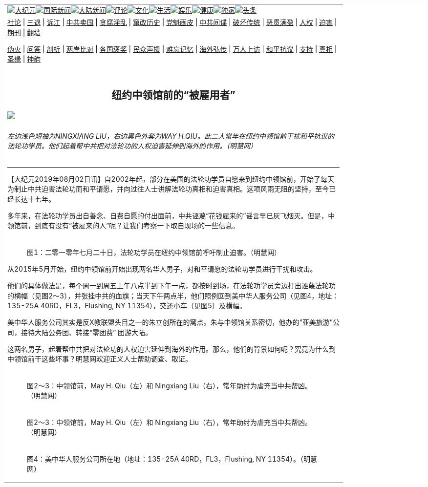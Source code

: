 <a name="1" id="1" target="_blank"></a><span id="1"></span>
<table align=center border="0"><tr><td colspan="2" VALIGN=TOP><a href="/gb/nsc413.md#1"><img src="https://raw.githubusercontent.com/bxhnqj353/www/master/t/djy/1.jpg" title="大纪元"></a><a href="/gb/n24hr.md#1"><img src="https://raw.githubusercontent.com/bxhnqj353/www/master/t/djy/3.jpg" title="国际新闻"></a><a href="/gb/nsc413.md#1"><img src="https://raw.githubusercontent.com/bxhnqj353/www/master/t/djy/4.jpg" title="大陆新闻"></a><a href="/gb/news392.md#1"><img src="https://raw.githubusercontent.com/bxhnqj353/www/master/t/djy/5.jpg" title="评论"></a><a href="/gb/news2007.md#1"><img src="https://raw.githubusercontent.com/bxhnqj353/www/master/t/djy/6.jpg" title="文化"></a><a href="/gb/news2008.md#1"><img src="https://raw.githubusercontent.com/bxhnqj353/www/master/t/djy/7.jpg" title="生活"></a><a href="/gb/ncyule.md#1"><img src="https://raw.githubusercontent.com/bxhnqj353/www/master/t/djy/8.jpg" title="娱乐"></a><a href="/gb/nsc1002.md#1"><img src="https://raw.githubusercontent.com/bxhnqj353/www/master/t/djy/9.jpg" title="健康"><a href="/gb/nf6092.md#1"><img src="https://raw.githubusercontent.com/bxhnqj353/www/master/t/djy/10a.jpg" title="独家"></a><a href="/gb/nf4514.md#1"><img src="https://raw.githubusercontent.com/bxhnqj353/www/master/t/djy/12a.jpg" title="头条"></a></td></tr>
<tr><td colspan="2" VALIGN=TOP><a target="_blank" href="/gb/9p.md#1">社论</a> | <a target="_blank" href="/gb/nf5657.md#1">三退</a> | <a target="_blank" href="/gb/nf6124.md#1">诉江</a> | <a target="_blank" href="/gb/nf1176117.md#1">中共卖国</a> | <a target="_blank" href="/gb/nf5773.md#1">贪腐淫乱</a> | <a target="_blank" href="/gb/nf1176115.md#1">窜改历史</a> | <a target="_blank" href="/gb/nf1176107.md#1">党魁画皮</a> | <a target="_blank" href="/gb/nf1320400.md#1">中共间谍</a> | <a target="_blank" href="/gb/nf1176114.md#1">破坏传统</a> | <a target="_blank" href="https://github.com/bxhnqj353/ntdtv/blob/master/gb/prog447_1.md#1">恶贯满盈</a> | <a target="_blank" href="/gb/ncid278.md#1">人权</a> | <a target="_blank" href="/gb/nf1176111.md#1">迫害</a> | <a target="_blank" href="https://gitlab.com/szzdlab/mh-qikan/blob/master/README.md#1">期刊</a> | <a target="_blank" href="https://github.com/bannedbook/fanqiang/wiki">翻墙</a></p><p><a target="_blank" href="/gb/nf5562.md#1">伪火</a> | <a target="_blank" href="/gb/nf4378.md#1">问答</a> | <a target="_blank" href="/gb/nf5792.md#1">剖析</a> | <a target="_blank" href="/gb/nf5735.md#1">两岸比对</a> | <a target="_blank" href="/gb/nf6119.md#1">各国褒奖</a> | <a target="_blank" href="/gb/nf6120.md#1">民众声援</a> | <a target="_blank" href="/gb/nf1188594.md#1">难忘记忆</a> | <a target="_blank" href="/gb/nf3180.md#1">海外弘传</a> | <a target="_blank" href="/gb/nf5410.md#1">万人上访</a> | <a target="_blank" href="https://github.com/bxhnqj353/ntdtv/blob/master/gb/prog1530_1.md#1">和平抗议</a> | <a target="_blank" href="/gb/nf4386.md#1">支持</a> | <a target="_blank" href="/gb/nf4389.md#1">真相</a> | <a target="_blank" href="/gb/nf5790.md#1">圣缘</a> | <a target="_blank" href="/gb/nf4786.md#1">神韵</a></td></tr>
<tr><td VALIGN=TOP width="626"><h2 align=center>纽约中领馆前的“被雇用者”</h2>
<img width="600" src="https://i.epochtimes.com/assets/uploads/2019/08/2019-7-30-mh-ccp-hired-thug-atnewyork-04-600x400.jpg" />
<h6>左边浅色短袖为NINGXIANG LIU，右边黑色外套为WAY H.QIU。此二人常年在纽约中领馆前干扰和平抗议的法轮功学员。他们起着帮中共把对法轮功的人权迫害延伸到海外的作用。（明慧网）
</h6>
<hr>
	<p>【大纪元2019年08月02日讯】自2002年起，部分在美国的法轮功学员自愿来到<ahref="/gb/tag/%E7%BA%BD%E7%BA%A6%E4%B8%AD%E9%A2%86%E9%A6%86.md#1">纽约中领馆</a>前，开始了每天为制止中共迫害法轮功而和平请愿，并向过往人士讲解法轮功真相和迫害真相。这项风雨无阻的坚持，至今已经长达十七年。</p>
<p>多年来，在法轮功学员出自善念、自费自愿的付出面前，中共诬蔑“花钱雇来的”谣言早已灰飞烟灭。但是，中领馆前，到底有没有“被雇来的人”呢？让我们考察一下取自现场的一些信息。</p>
<figure id="attachment_11426746" style="width: 600px" class="wp-caption aligncenter"><ahref="https://i.epochtimes.com/assets/uploads/2019/08/2019-7-30-falun-gong-ny-720.jpg"><img class="size-large wp-image-11426746" src="https://i.epochtimes.com/assets/uploads/2019/08/2019-7-30-falun-gong-ny-720-600x400.jpg" alt="" width="600" b="400" /></a><figcaption class="wp-caption-text">图1：二零一零年七月二十日，法轮功学员在<ahref="/gb/tag/%E7%BA%BD%E7%BA%A6%E4%B8%AD%E9%A2%86%E9%A6%86.md#1">纽约中领馆</a>前呼吁制止迫害。（明慧网）</figcaption></figure>
<p>从2015年5月开始，纽约中领馆前开始出现两名华人男子，对和平请愿的法轮功学员进行干扰和攻击。</p>
<p>他们的具体做法是，每个周一到周五上午八点半到下午一点，都按时到场，在法轮功学员旁边打出诬蔑法轮功的横幅（见图2～3），并张挂中共的血旗；当天下午两点半，他们照例回到美中华人服务公司（见图4，地址：135-25A 40RD，FL3，Flushing, NY 11354），交还小车（见图5）及横幅。</p>
<p>美中华人服务公司其实是反X教联盟头目之一的朱立创所在的窝点。朱与中领馆关系密切，他办的“亚美旅游”公司，接待大陆公务团、转接“零团费” 团游大陆。</p>
<p>这两名男子，起着帮中共把对法轮功的人权迫害延伸到海外的作用。那么，他们的背景如何呢？究竟为什么到中领馆前干这些坏事？明慧网欢迎正义人士帮助调查、取证。</p>
<figure id="attachment_11426751" style="width: 600px" class="wp-caption aligncenter"><ahref="https://i.epochtimes.com/assets/uploads/2019/08/2019-7-30-mh-ccp-hired-thug-atnewyork-01.jpg"><img class="size-large wp-image-11426751" src="https://i.epochtimes.com/assets/uploads/2019/08/2019-7-30-mh-ccp-hired-thug-atnewyork-01-600x399.jpg" alt="" width="600" b="399" /></a><figcaption class="wp-caption-text">图2～3：中领馆前，May H. Qiu（左）和 Ningxiang Liu（右），常年助纣为虐充当中共帮凶。（明慧网）</figcaption></figure>
<figure id="attachment_11426752" style="width: 600px" class="wp-caption aligncenter"><ahref="https://i.epochtimes.com/assets/uploads/2019/08/2019-7-30-mh-ccp-hired-thug-atnewyork-02.jpg"><img class="size-large wp-image-11426752" src="https://i.epochtimes.com/assets/uploads/2019/08/2019-7-30-mh-ccp-hired-thug-atnewyork-02-600x399.jpg" alt="" width="600" b="399" /></a><figcaption class="wp-caption-text">图2～3：中领馆前，May H. Qiu（左）和 Ningxiang Liu（右），常年助纣为虐充当中共帮凶。（明慧网）</figcaption></figure>
<figure id="attachment_11426755" style="width: 600px" class="wp-caption aligncenter"><ahref="https://i.epochtimes.com/assets/uploads/2019/08/2019-7-30-mh-ccp-hired-thug-atnewyork-03.jpg"><img class="size-large wp-image-11426755" src="https://i.epochtimes.com/assets/uploads/2019/08/2019-7-30-mh-ccp-hired-thug-atnewyork-03-600x800.jpg" alt="" width="600" b="800" /></a><figcaption class="wp-caption-text">图4：美中华人服务公司所在地（地址：135-25A 40RD，FL3，Flushing, NY 11354）。（明慧网）</figcaption></figure>